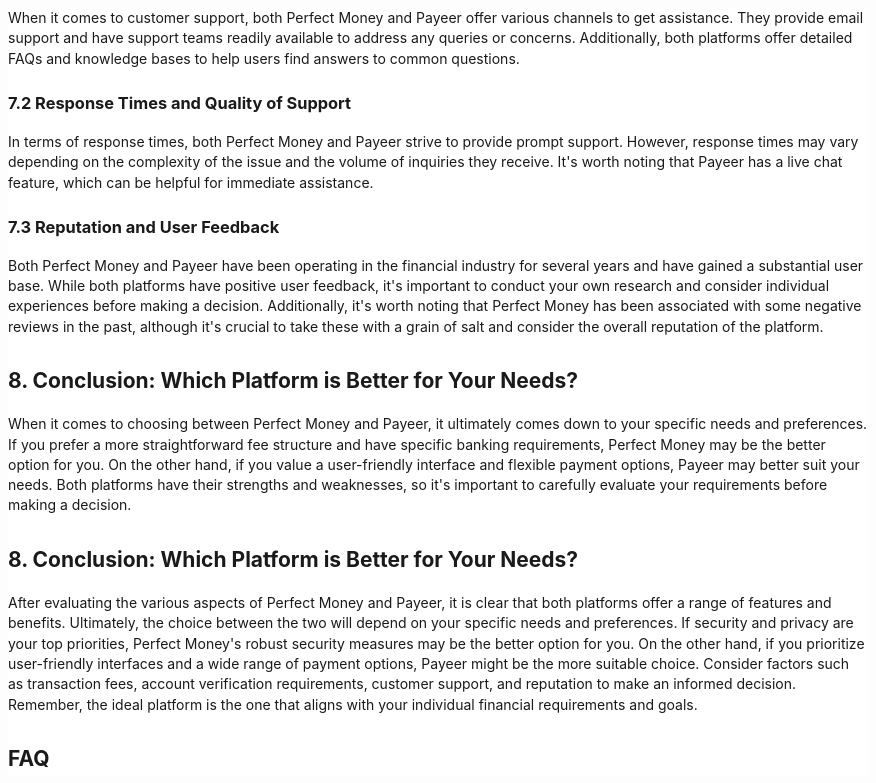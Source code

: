   
  
When it comes to customer support, both Perfect Money and Payeer offer various channels to get assistance. They provide email support and have support teams readily available to address any queries or concerns. Additionally, both platforms offer detailed FAQs and knowledge bases to help users find answers to common questions.  
  

### 7.2 Response Times and Quality of Support

  
  
In terms of response times, both Perfect Money and Payeer strive to provide prompt support. However, response times may vary depending on the complexity of the issue and the volume of inquiries they receive. It's worth noting that Payeer has a live chat feature, which can be helpful for immediate assistance.  
  

### 7.3 Reputation and User Feedback

  
  
Both Perfect Money and Payeer have been operating in the financial industry for several years and have gained a substantial user base. While both platforms have positive user feedback, it's important to conduct your own research and consider individual experiences before making a decision. Additionally, it's worth noting that Perfect Money has been associated with some negative reviews in the past, although it's crucial to take these with a grain of salt and consider the overall reputation of the platform.  
  

## 8\. Conclusion: Which Platform is Better for Your Needs?

  
  
When it comes to choosing between Perfect Money and Payeer, it ultimately comes down to your specific needs and preferences. If you prefer a more straightforward fee structure and have specific banking requirements, Perfect Money may be the better option for you. On the other hand, if you value a user-friendly interface and flexible payment options, Payeer may better suit your needs. Both platforms have their strengths and weaknesses, so it's important to carefully evaluate your requirements before making a decision.

## 8\. Conclusion: Which Platform is Better for Your Needs?

  
  
After evaluating the various aspects of Perfect Money and Payeer, it is clear that both platforms offer a range of features and benefits. Ultimately, the choice between the two will depend on your specific needs and preferences. If security and privacy are your top priorities, Perfect Money's robust security measures may be the better option for you. On the other hand, if you prioritize user-friendly interfaces and a wide range of payment options, Payeer might be the more suitable choice. Consider factors such as transaction fees, account verification requirements, customer support, and reputation to make an informed decision. Remember, the ideal platform is the one that aligns with your individual financial requirements and goals.  
  

## FAQ
